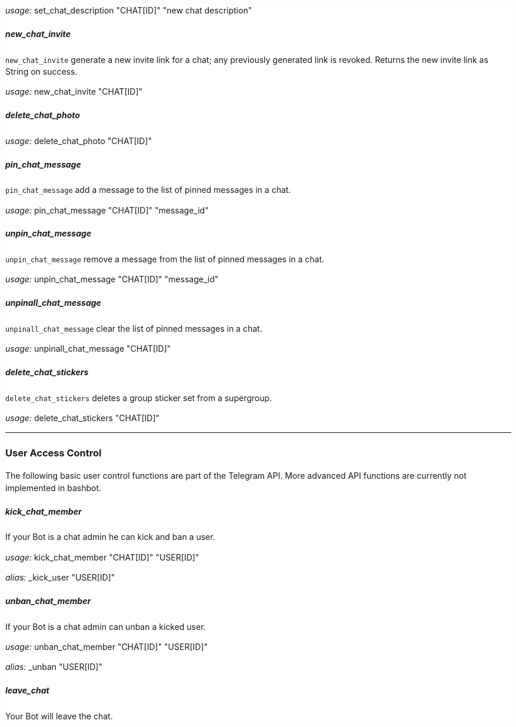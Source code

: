 *usage:* set_chat_description "CHAT[ID]" "new chat description"


##### new_chat_invite
`new_chat_invite` generate a new invite link for a chat; any previously generated link is revoked. 
Returns the new invite link as String on success.

*usage:* new_chat_invite "CHAT[ID]"


##### delete_chat_photo

*usage:* delete_chat_photo "CHAT[ID]"


##### pin_chat_message
`pin_chat_message` add a message to the list of pinned messages in a chat.

*usage:* pin_chat_message "CHAT[ID]" "message_id"


##### unpin_chat_message
`unpin_chat_message` remove a message from the list of pinned messages in a chat.

*usage:* unpin_chat_message "CHAT[ID]" "message_id"


##### unpinall_chat_message
`unpinall_chat_message` clear the list of pinned messages in a chat.

*usage:* unpinall_chat_message "CHAT[ID]"


##### delete_chat_stickers
`delete_chat_stickers` deletes a group sticker set from a supergroup.

*usage:* delete_chat_stickers "CHAT[ID]"


----

### User Access Control
The following basic user control functions are part of the Telegram API.
More advanced API functions are currently not implemented in bashbot.

##### kick_chat_member
If your Bot is a chat admin he can kick and ban a user.

*usage:* kick_chat_member "CHAT[ID]" "USER[ID]"

*alias:* _kick_user "USER[ID]"

##### unban_chat_member
If your Bot is a chat admin can unban a kicked user.

*usage:*  unban_chat_member "CHAT[ID]" "USER[ID]"

*alias:* _unban "USER[ID]"

##### leave_chat
Your Bot will leave the chat.
